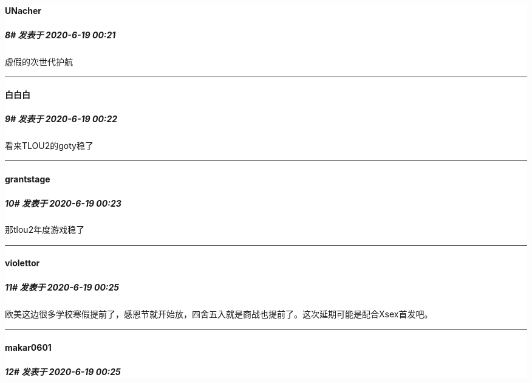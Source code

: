 ####  UNacher  
##### 8#       发表于 2020-6-19 00:21




虚假的次世代护航







-----

####  白白白  
##### 9#       发表于 2020-6-19 00:22




看来TLOU2的goty稳了







-----

####  grantstage  
##### 10#       发表于 2020-6-19 00:23




那tlou2年度游戏稳了







-----

####  violettor  
##### 11#       发表于 2020-6-19 00:25




欧美这边很多学校寒假提前了，感恩节就开始放，四舍五入就是商战也提前了。这次延期可能是配合Xsex首发吧。







-----

####  makar0601  
##### 12#       发表于 2020-6-19 00:25



